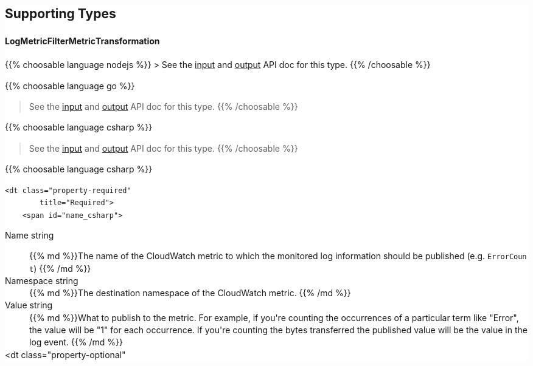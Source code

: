 




## Supporting Types



<h4 id="logmetricfiltermetrictransformation">Log<wbr>Metric<wbr>Filter<wbr>Metric<wbr>Transformation</h4>
{{% choosable language nodejs %}}
> See the <a href="/docs/reference/pkg/nodejs/pulumi/aws/types/input/#LogMetricFilterMetricTransformation">input</a> and <a href="/docs/reference/pkg/nodejs/pulumi/aws/types/output/#LogMetricFilterMetricTransformation">output</a> API doc for this type.
{{% /choosable %}}

{{% choosable language go %}}
> See the <a href="https://pkg.go.dev/github.com/pulumi/pulumi-aws/sdk/v3/go/aws/cloudwatch?tab=doc#LogMetricFilterMetricTransformationArgs">input</a> and <a href="https://pkg.go.dev/github.com/pulumi/pulumi-aws/sdk/v3/go/aws/cloudwatch?tab=doc#LogMetricFilterMetricTransformationOutput">output</a> API doc for this type.
{{% /choosable %}}

{{% choosable language csharp %}}
> See the <a href="/docs/reference/pkg/dotnet/Pulumi.Aws/Pulumi.Aws.CloudWatch.Inputs.LogMetricFilterMetricTransformationArgs.html">input</a> and <a href="/docs/reference/pkg/dotnet/Pulumi.Aws/Pulumi.Aws.CloudWatch.Outputs.LogMetricFilterMetricTransformation.html">output</a> API doc for this type.
{{% /choosable %}}


{{% choosable language csharp %}}
<dl class="resources-properties">

    <dt class="property-required"
            title="Required">
        <span id="name_csharp">
<a href="#name_csharp" style="color: inherit; text-decoration: inherit;">Name</a>
</span>
        <span class="property-indicator"></span>
        <span class="property-type">string</span>
    </dt>
    <dd>{{% md %}}The name of the CloudWatch metric to which the monitored log information should be published (e.g. `ErrorCount`)
{{% /md %}}</dd>
    <dt class="property-required"
            title="Required">
        <span id="namespace_csharp">
<a href="#namespace_csharp" style="color: inherit; text-decoration: inherit;">Namespace</a>
</span>
        <span class="property-indicator"></span>
        <span class="property-type">string</span>
    </dt>
    <dd>{{% md %}}The destination namespace of the CloudWatch metric.
{{% /md %}}</dd>
    <dt class="property-required"
            title="Required">
        <span id="value_csharp">
<a href="#value_csharp" style="color: inherit; text-decoration: inherit;">Value</a>
</span>
        <span class="property-indicator"></span>
        <span class="property-type">string</span>
    </dt>
    <dd>{{% md %}}What to publish to the metric. For example, if you're counting the occurrences of a particular term like "Error", the value will be "1" for each occurrence. If you're counting the bytes transferred the published value will be the value in the log event.
{{% /md %}}</dd>
    <dt class="property-optional"